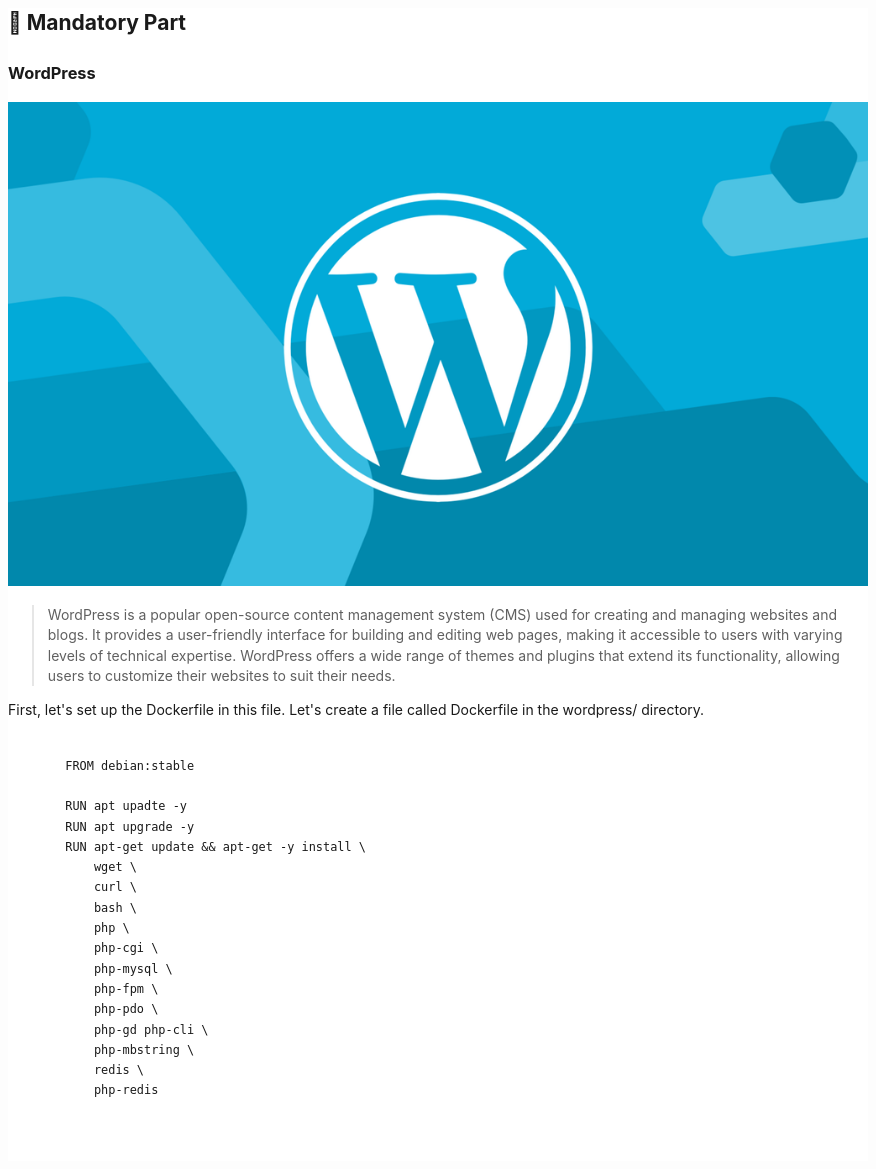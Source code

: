 ## 📌 Mandatory Part
### WordPress
![Alt text](img/image5.png)
>WordPress is a popular open-source content management system (CMS) used for creating and managing websites and blogs. It provides a user-friendly interface for building and editing web pages, making it accessible to users with varying levels of technical expertise. WordPress offers a wide range of themes and plugins that extend its functionality, allowing users to customize their websites to suit their needs.</br>

First, let's set up the Dockerfile in this file. Let's create a file called Dockerfile in the wordpress/ directory.</br>

<pre>
    <code>
        FROM debian:stable

        RUN apt upadte -y 
        RUN apt upgrade -y
        RUN apt-get update && apt-get -y install \
            wget \
            curl \
            bash \
            php \
            php-cgi \
            php-mysql \
            php-fpm \
            php-pdo \
            php-gd php-cli \
            php-mbstring \
            redis \
            php-redis
